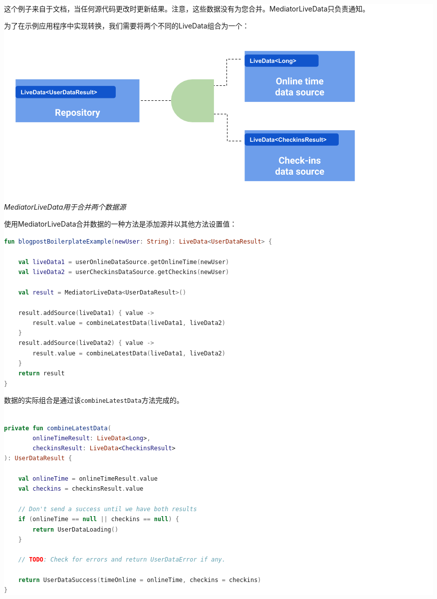 这个例子来自于文档，当任何源代码更改时更新结果。注意，这些数据没有为您合并。MediatorLiveData只负责通知。

为了在示例应用程序中实现转换，我们需要将两个不同的LiveData组合为一个：



![图片发布](https://raw.githubusercontent.com/yuanweiwork/liveDataDemo/master/blog/img/1_-Ymwmo3w4gLoc__pfAGc2g.png)

*MediatorLiveData用于合并两个数据源*

使用MediatorLiveData合并数据的一种方法是添加源并以其他方法设置值：

```kotlin
fun blogpostBoilerplateExample(newUser: String): LiveData<UserDataResult> {

    val liveData1 = userOnlineDataSource.getOnlineTime(newUser)
    val liveData2 = userCheckinsDataSource.getCheckins(newUser)

    val result = MediatorLiveData<UserDataResult>()

    result.addSource(liveData1) { value ->
        result.value = combineLatestData(liveData1, liveData2)
    }
    result.addSource(liveData2) { value ->
        result.value = combineLatestData(liveData1, liveData2)
    }
    return result
}
```

数据的实际组合是通过该`combineLatestData`方法完成的。

```kotlin

private fun combineLatestData(
        onlineTimeResult: LiveData<Long>,
        checkinsResult: LiveData<CheckinsResult>
): UserDataResult {

    val onlineTime = onlineTimeResult.value
    val checkins = checkinsResult.value

    // Don't send a success until we have both results
    if (onlineTime == null || checkins == null) {
        return UserDataLoading()
    }

    // TODO: Check for errors and return UserDataError if any.

    return UserDataSuccess(timeOnline = onlineTime, checkins = checkins)
}
```
